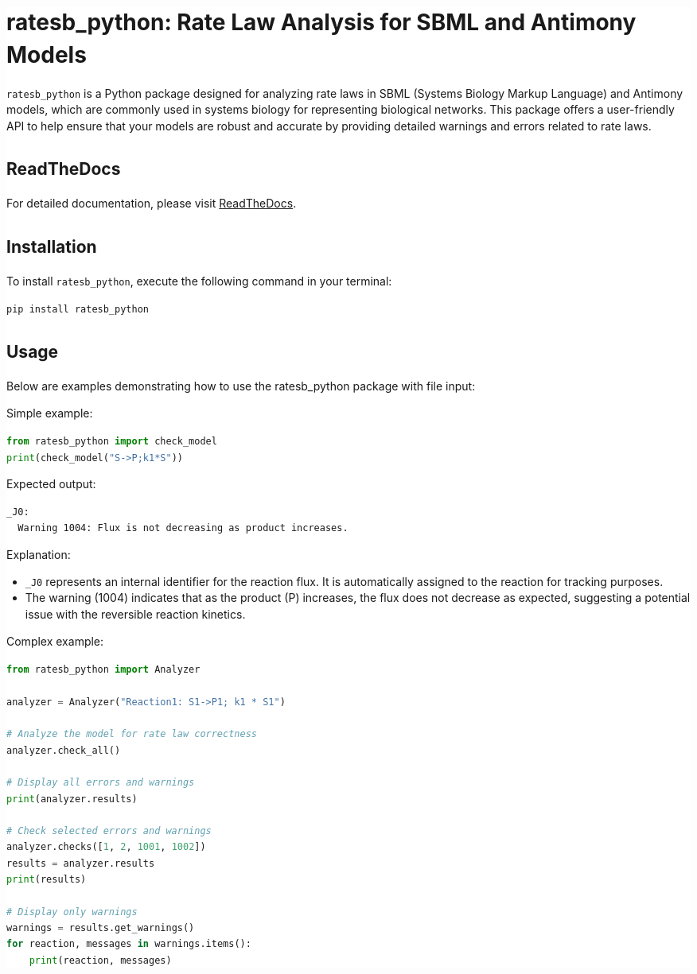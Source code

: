 # ratesb_python: Rate Law Analysis for SBML and Antimony Models

`ratesb_python` is a Python package designed for analyzing rate laws in SBML (Systems Biology Markup Language) and Antimony models, which are commonly used in systems biology for representing biological networks. This package offers a user-friendly API to help ensure that your models are robust and accurate by providing detailed warnings and errors related to rate laws.

## ReadTheDocs

For detailed documentation, please visit [ReadTheDocs](https://longxf-ratesb-python.readthedocs-hosted.com/en/latest/).

## Installation

To install `ratesb_python`, execute the following command in your terminal:

```bash
pip install ratesb_python
```

## Usage

Below are examples demonstrating how to use the ratesb_python package with file input:

Simple example:
```python
from ratesb_python import check_model
print(check_model("S->P;k1*S"))
```

Expected output:
```bash
_J0:
  Warning 1004: Flux is not decreasing as product increases.
```

Explanation:
- `_J0` represents an internal identifier for the reaction flux. It is automatically assigned to the reaction for tracking purposes.
- The warning (1004) indicates that as the product (P) increases, the flux does not decrease as expected, suggesting a potential issue with the reversible reaction kinetics.

Complex example:
```python
from ratesb_python import Analyzer

analyzer = Analyzer("Reaction1: S1->P1; k1 * S1")

# Analyze the model for rate law correctness
analyzer.check_all()

# Display all errors and warnings
print(analyzer.results)

# Check selected errors and warnings
analyzer.checks([1, 2, 1001, 1002])
results = analyzer.results
print(results)

# Display only warnings
warnings = results.get_warnings()
for reaction, messages in warnings.items():
    print(reaction, messages)

```

[SBMLKinetics]: https://bmcbioinformatics.biomedcentral.com/articles/10.1186/s12859-023-05380-3#citeas